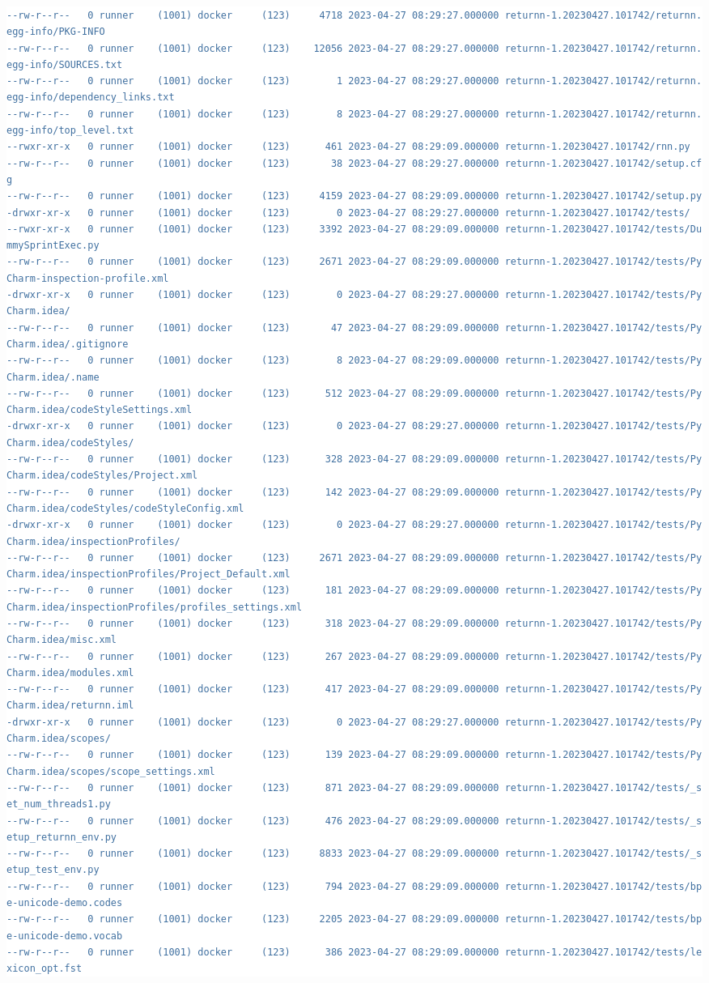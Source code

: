 ```diff
--rw-r--r--   0 runner    (1001) docker     (123)     4718 2023-04-27 08:29:27.000000 returnn-1.20230427.101742/returnn.egg-info/PKG-INFO
--rw-r--r--   0 runner    (1001) docker     (123)    12056 2023-04-27 08:29:27.000000 returnn-1.20230427.101742/returnn.egg-info/SOURCES.txt
--rw-r--r--   0 runner    (1001) docker     (123)        1 2023-04-27 08:29:27.000000 returnn-1.20230427.101742/returnn.egg-info/dependency_links.txt
--rw-r--r--   0 runner    (1001) docker     (123)        8 2023-04-27 08:29:27.000000 returnn-1.20230427.101742/returnn.egg-info/top_level.txt
--rwxr-xr-x   0 runner    (1001) docker     (123)      461 2023-04-27 08:29:09.000000 returnn-1.20230427.101742/rnn.py
--rw-r--r--   0 runner    (1001) docker     (123)       38 2023-04-27 08:29:27.000000 returnn-1.20230427.101742/setup.cfg
--rw-r--r--   0 runner    (1001) docker     (123)     4159 2023-04-27 08:29:09.000000 returnn-1.20230427.101742/setup.py
-drwxr-xr-x   0 runner    (1001) docker     (123)        0 2023-04-27 08:29:27.000000 returnn-1.20230427.101742/tests/
--rwxr-xr-x   0 runner    (1001) docker     (123)     3392 2023-04-27 08:29:09.000000 returnn-1.20230427.101742/tests/DummySprintExec.py
--rw-r--r--   0 runner    (1001) docker     (123)     2671 2023-04-27 08:29:09.000000 returnn-1.20230427.101742/tests/PyCharm-inspection-profile.xml
-drwxr-xr-x   0 runner    (1001) docker     (123)        0 2023-04-27 08:29:27.000000 returnn-1.20230427.101742/tests/PyCharm.idea/
--rw-r--r--   0 runner    (1001) docker     (123)       47 2023-04-27 08:29:09.000000 returnn-1.20230427.101742/tests/PyCharm.idea/.gitignore
--rw-r--r--   0 runner    (1001) docker     (123)        8 2023-04-27 08:29:09.000000 returnn-1.20230427.101742/tests/PyCharm.idea/.name
--rw-r--r--   0 runner    (1001) docker     (123)      512 2023-04-27 08:29:09.000000 returnn-1.20230427.101742/tests/PyCharm.idea/codeStyleSettings.xml
-drwxr-xr-x   0 runner    (1001) docker     (123)        0 2023-04-27 08:29:27.000000 returnn-1.20230427.101742/tests/PyCharm.idea/codeStyles/
--rw-r--r--   0 runner    (1001) docker     (123)      328 2023-04-27 08:29:09.000000 returnn-1.20230427.101742/tests/PyCharm.idea/codeStyles/Project.xml
--rw-r--r--   0 runner    (1001) docker     (123)      142 2023-04-27 08:29:09.000000 returnn-1.20230427.101742/tests/PyCharm.idea/codeStyles/codeStyleConfig.xml
-drwxr-xr-x   0 runner    (1001) docker     (123)        0 2023-04-27 08:29:27.000000 returnn-1.20230427.101742/tests/PyCharm.idea/inspectionProfiles/
--rw-r--r--   0 runner    (1001) docker     (123)     2671 2023-04-27 08:29:09.000000 returnn-1.20230427.101742/tests/PyCharm.idea/inspectionProfiles/Project_Default.xml
--rw-r--r--   0 runner    (1001) docker     (123)      181 2023-04-27 08:29:09.000000 returnn-1.20230427.101742/tests/PyCharm.idea/inspectionProfiles/profiles_settings.xml
--rw-r--r--   0 runner    (1001) docker     (123)      318 2023-04-27 08:29:09.000000 returnn-1.20230427.101742/tests/PyCharm.idea/misc.xml
--rw-r--r--   0 runner    (1001) docker     (123)      267 2023-04-27 08:29:09.000000 returnn-1.20230427.101742/tests/PyCharm.idea/modules.xml
--rw-r--r--   0 runner    (1001) docker     (123)      417 2023-04-27 08:29:09.000000 returnn-1.20230427.101742/tests/PyCharm.idea/returnn.iml
-drwxr-xr-x   0 runner    (1001) docker     (123)        0 2023-04-27 08:29:27.000000 returnn-1.20230427.101742/tests/PyCharm.idea/scopes/
--rw-r--r--   0 runner    (1001) docker     (123)      139 2023-04-27 08:29:09.000000 returnn-1.20230427.101742/tests/PyCharm.idea/scopes/scope_settings.xml
--rw-r--r--   0 runner    (1001) docker     (123)      871 2023-04-27 08:29:09.000000 returnn-1.20230427.101742/tests/_set_num_threads1.py
--rw-r--r--   0 runner    (1001) docker     (123)      476 2023-04-27 08:29:09.000000 returnn-1.20230427.101742/tests/_setup_returnn_env.py
--rw-r--r--   0 runner    (1001) docker     (123)     8833 2023-04-27 08:29:09.000000 returnn-1.20230427.101742/tests/_setup_test_env.py
--rw-r--r--   0 runner    (1001) docker     (123)      794 2023-04-27 08:29:09.000000 returnn-1.20230427.101742/tests/bpe-unicode-demo.codes
--rw-r--r--   0 runner    (1001) docker     (123)     2205 2023-04-27 08:29:09.000000 returnn-1.20230427.101742/tests/bpe-unicode-demo.vocab
--rw-r--r--   0 runner    (1001) docker     (123)      386 2023-04-27 08:29:09.000000 returnn-1.20230427.101742/tests/lexicon_opt.fst
```